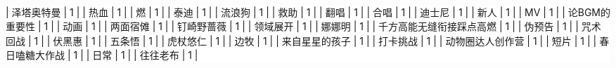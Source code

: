 | 泽塔奥特曼 | 1 |
| 热血 | 1 |
| 燃 | 1 |
| 泰迪 | 1 |
| 流浪狗 | 1 |
| 救助 | 1 |
| 翻唱 | 1 |
| 合唱 | 1 |
| 迪士尼 | 1 |
| 新人 | 1 |
| MV | 1 |
| 论BGM的重要性 | 1 |
| 动画 | 1 |
| 两面宿傩 | 1 |
| 钉崎野蔷薇 | 1 |
| 领域展开 | 1 |
| 娜娜明 | 1 |
| 千方高能无缝衔接踩点高燃 | 1 |
| 伪预告 | 1 |
| 咒术回战 | 1 |
| 伏黑惠 | 1 |
| 五条悟 | 1 |
| 虎杖悠仁 | 1 |
| 边牧 | 1 |
| 来自星星的孩子 | 1 |
| 打卡挑战 | 1 |
| 动物圈达人创作营 | 1 |
| 短片 | 1 |
| 春日嗑糖大作战 | 1 |
| 日常 | 1 |
| 往往老布 | 1 |
